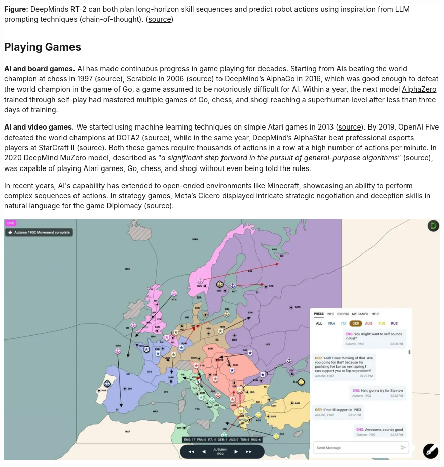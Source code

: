 **Figure:** DeepMinds RT-2 can both plan long-horizon skill sequences and predict robot actions using inspiration from LLM prompting techniques (chain-of-thought). ([source](https://deepmind.google/discover/blog/rt-2-new-model-translates-vision-and-language-into-action/))

## Playing Games

**AI and board games.** AI has made continuous progress in game playing for decades. Starting from AIs beating the world champion at chess in 1997 ([source](https://en.wikipedia.org/wiki/Deep_Blue_(chess_computer))), Scrabble in 2006 ([source](https://content.time.com/time/specials/packages/article/0,28804,2049187_2049195_2049083,00.html)) to DeepMind’s [AlphaGo](https://www.deepmind.com/research/highlighted-research/alphago) in 2016, which was good enough to defeat the world champion in the game of Go, a game assumed to be notoriously difficult for AI. Within a year, the next model [AlphaZero](https://www.deepmind.com/blog/alphazero-shedding-new-light-on-chess-shogi-and-go) trained through self-play had mastered multiple games of Go, chess, and shogi reaching a superhuman level after less than three days of training.

**AI and video games.** We started using machine learning techniques on simple Atari games in 2013 ([source](https://arxiv.org/abs/1312.5602)). By 2019, OpenAI Five defeated the world champions at DOTA2 ([source](https://openai.com/research/openai-five-defeats-dota-2-world-champions)), while in the same year, DeepMind’s AlphaStar beat professional esports players at StarCraft II ([source](https://www.deepmind.com/blog/alphastar-mastering-the-real-time-strategy-game-starcraft-ii)). Both these games require thousands of actions in a row at a high number of actions per minute. In 2020 DeepMind MuZero model, described as “*a significant step forward in the pursuit of general-purpose algorithms*” ([source](https://www.deepmind.com/blog/muzero-mastering-go-chess-shogi-and-atari-without-rules)), was capable of playing Atari games, Go, chess, and shogi without even being told the rules.

In recent years, AI's capability has extended to open-ended environments like Minecraft, showcasing an ability to perform complex sequences of actions. In strategy games, Meta’s Cicero displayed intricate strategic negotiation and deception skills in natural language for the game Diplomacy ([source](https://arxiv.org/abs/2210.05492)).

![Enter image alt description](Images/3ki_Image_11.png)
